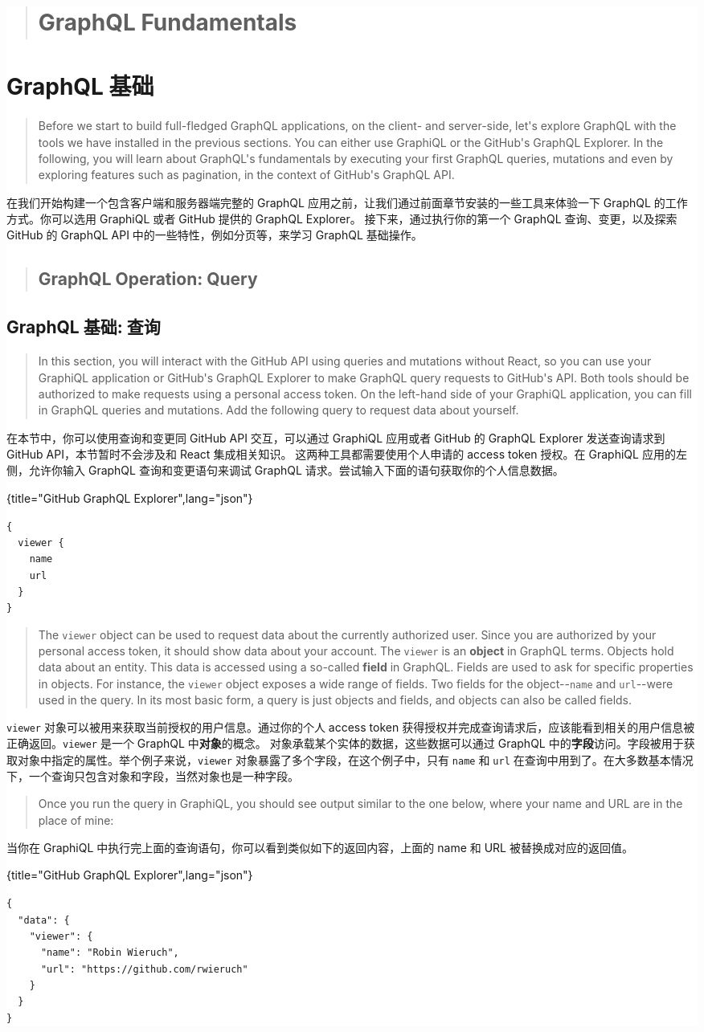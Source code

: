 > # GraphQL Fundamentals
# GraphQL 基础

> Before we start to build full-fledged GraphQL applications, on the client- and server-side, let's explore GraphQL with the tools we have installed in the previous sections. You can either use GraphiQL or the GitHub's GraphQL Explorer. In the following, you will learn about GraphQL's fundamentals by executing your first GraphQL queries, mutations and even by exploring features such as pagination, in the context of GitHub's GraphQL API.

在我们开始构建一个包含客户端和服务器端完整的 GraphQL 应用之前，让我们通过前面章节安装的一些工具来体验一下 GraphQL 的工作方式。你可以选用 GraphiQL 或者 GitHub 提供的 GraphQL Explorer。 接下来，通过执行你的第一个 GraphQL 查询、变更，以及探索 GitHub 的 GraphQL API 中的一些特性，例如分页等，来学习 GraphQL 基础操作。

> ## GraphQL Operation: Query
## GraphQL 基础: 查询 

> In this section, you will interact with the GitHub API using queries and mutations without React, so you can use your GraphiQL application or GitHub's GraphQL Explorer to make GraphQL query requests to GitHub's API. Both tools should be authorized to make requests using a personal access token. On the left-hand side of your GraphiQL application, you can fill in GraphQL queries and mutations. Add the following query to request data about yourself.

在本节中，你可以使用查询和变更同 GitHub API 交互，可以通过 GraphiQL 应用或者 GitHub 的 GraphQL Explorer 发送查询请求到 GitHub API，本节暂时不会涉及和 React 集成相关知识。 这两种工具都需要使用个人申请的 access token 授权。在 GraphiQL 应用的左侧，允许你输入 GraphQL 查询和变更语句来调试 GraphQL 请求。尝试输入下面的语句获取你的个人信息数据。

{title="GitHub GraphQL Explorer",lang="json"}
~~~~~~~~
{
  viewer {
    name
    url
  }
}
~~~~~~~~

> The `viewer` object can be used to request data about the currently authorized user. Since you are authorized by your personal access token, it should show data about your account. The `viewer` is an **object** in GraphQL terms. Objects hold data about an entity. This data is accessed using a so-called **field** in GraphQL. Fields are used to ask for specific properties in objects. For instance, the `viewer` object exposes a wide range of fields. Two fields for the object--`name` and `url`--were used in the query. In its most basic form, a query is just objects and fields, and objects can also be called fields.

`viewer` 对象可以被用来获取当前授权的用户信息。通过你的个人 access token 获得授权并完成查询请求后，应该能看到相关的用户信息被正确返回。`viewer` 是一个 GraphQL 中**对象**的概念。 对象承载某个实体的数据，这些数据可以通过 GraphQL 中的**字段**访问。字段被用于获取对象中指定的属性。举个例子来说，`viewer` 对象暴露了多个字段，在这个例子中，只有 `name` 和 `url` 在查询中用到了。在大多数基本情况下，一个查询只包含对象和字段，当然对象也是一种字段。

> Once you run the query in GraphiQL, you should see output similar to the one below, where your name and URL are in the place of mine:

当你在 GraphiQL 中执行完上面的查询语句，你可以看到类似如下的返回内容，上面的 name 和 URL 被替换成对应的返回值。

{title="GitHub GraphQL Explorer",lang="json"}
~~~~~~~~
{
  "data": {
    "viewer": {
      "name": "Robin Wieruch",
      "url": "https://github.com/rwieruch"
    }
  }
}
~~~~~~~~
